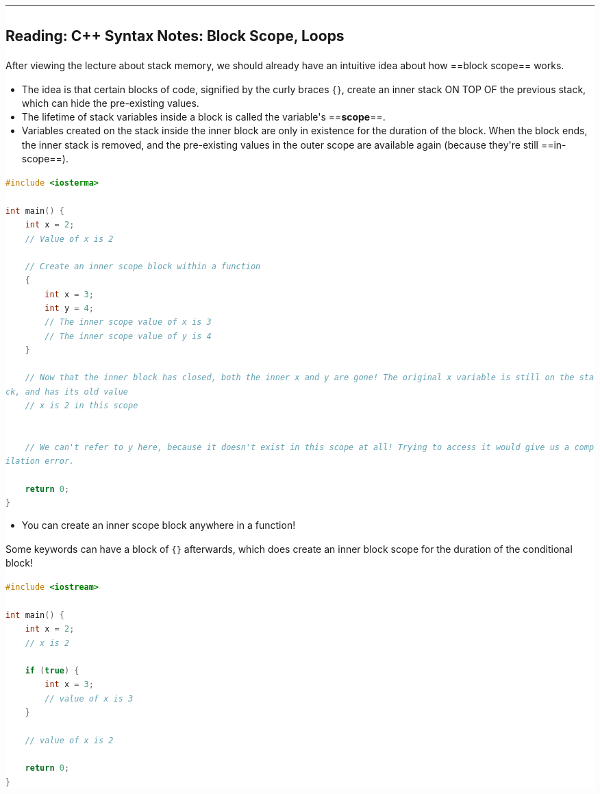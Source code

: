 ----
## Reading: C++ Syntax Notes: Block Scope, Loops

After viewing the lecture about stack memory, we should already have an intuitive idea about how ==block scope== works.
- The idea is that certain blocks of code, signified by the curly braces `{}`, create an inner stack ON TOP OF the previous stack, which can hide the pre-existing values. 
- The lifetime of stack variables inside a block is called the variable's ==**scope**==.
- Variables created on the stack inside the inner block are only in existence for the duration of the block. When the block ends, the inner stack is removed, and the pre-existing values in the outer scope are available again (because they're still ==in-scope==).

```cpp
#include <iosterma>

int main() {
	int x = 2;
	// Value of x is 2

	// Create an inner scope block within a function
	{
		int x = 3;
		int y = 4;
		// The inner scope value of x is 3
		// The inner scope value of y is 4
	}

	// Now that the inner block has closed, both the inner x and y are gone! The original x variable is still on the stack, and has its old value
	// x is 2 in this scope


	// We can't refer to y here, because it doesn't exist in this scope at all! Trying to access it would give us a compilation error.

	return 0;
}

```
- You can create an inner scope block anywhere in a function!

Some keywords can have a block of `{}` afterwards, which does create an inner block scope for the duration of the conditional block!
```cpp
#include <iostream>

int main() {
	int x = 2;
	// x is 2

	if (true) {
		int x = 3;
		// value of x is 3
	}

	// value of x is 2

	return 0;
}

```

